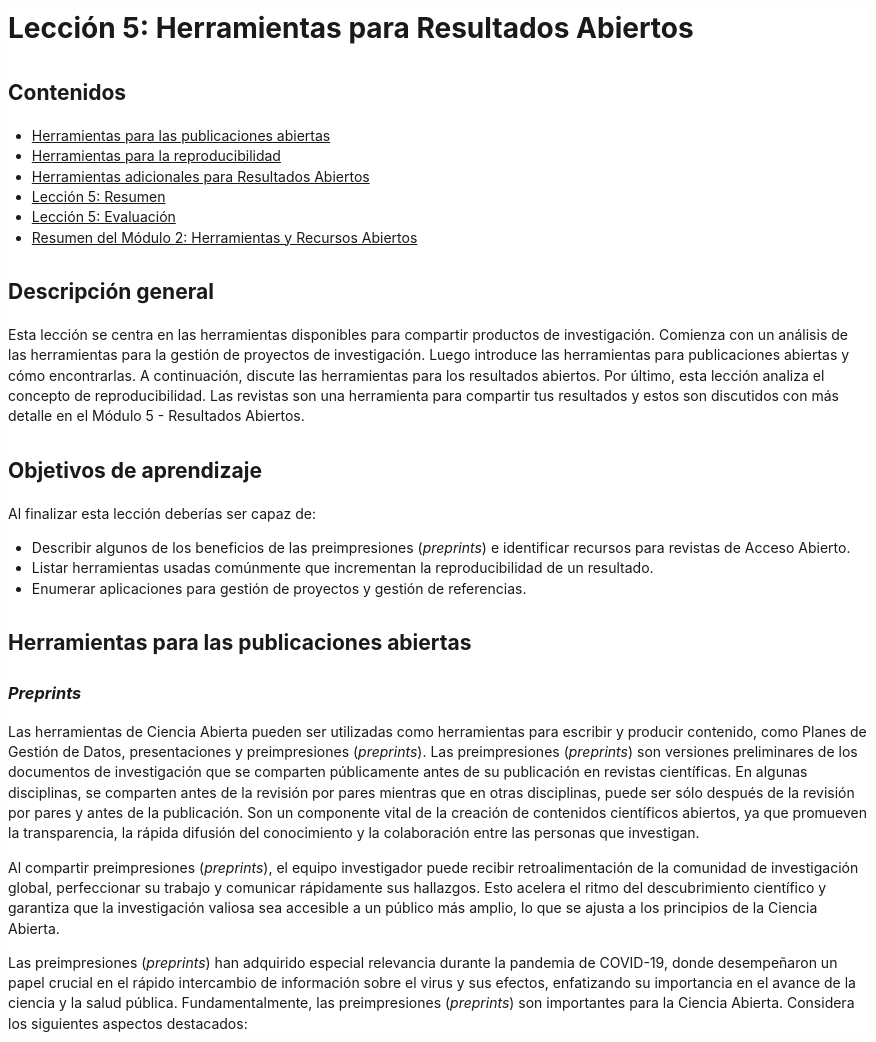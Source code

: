 # Lección 5: Herramientas para Resultados Abiertos

## Contenidos

- [Herramientas para las publicaciones abiertas](#herramientas-para-las-publicaciones-abiertas)
- [Herramientas para la reproducibilidad](#herramientas-para-la-reproducibilidad)
- [Herramientas adicionales para Resultados Abiertos](#herramientas-adicionales-para-resultados-abiertos)
- [Lección 5: Resumen](#lecci%C3%B3n-5-resumen)
- [Lección 5: Evaluación](#lecci%C3%B3n-5-evaluaci%C3%B3n)
- [Resumen del Módulo 2: Herramientas y Recursos Abiertos](#resumen-del-m%C3%B3dulo-2-herramientas-y-recursos-abiertos)

## Descripción general

Esta lección se centra en las herramientas disponibles para compartir productos de investigación. Comienza con un análisis de las herramientas para la gestión de proyectos de investigación. Luego introduce las herramientas para publicaciones abiertas y cómo encontrarlas. A continuación, discute las herramientas para los resultados abiertos. Por último, esta lección analiza el concepto de reproducibilidad. Las revistas son una herramienta para compartir tus resultados y estos son discutidos con más detalle en el Módulo 5 - Resultados Abiertos.

## Objetivos de aprendizaje

Al finalizar esta lección deberías ser capaz de:

- Describir algunos de los beneficios de las preimpresiones (_preprints_) e identificar recursos para revistas de Acceso Abierto.
- Listar herramientas usadas comúnmente que incrementan la reproducibilidad de un resultado.
- Enumerar aplicaciones para gestión de proyectos y gestión de referencias.

## Herramientas para las publicaciones abiertas

### *Preprints*

Las herramientas de Ciencia Abierta pueden ser utilizadas como herramientas para escribir y producir contenido, como Planes de Gestión de Datos, presentaciones y preimpresiones (_preprints_). Las preimpresiones (_preprints_) son versiones preliminares de los documentos de investigación que se comparten públicamente antes de su publicación en revistas científicas. En algunas disciplinas, se comparten antes de la revisión por pares mientras que en otras disciplinas, puede ser sólo después de la revisión por pares y antes de la publicación. Son un componente vital de la creación de contenidos científicos abiertos, ya que promueven la transparencia, la rápida difusión del conocimiento y la colaboración entre las personas que investigan.

Al compartir preimpresiones (_preprints_), el equipo investigador puede recibir retroalimentación de la comunidad de investigación global, perfeccionar su trabajo y comunicar rápidamente sus hallazgos. Esto acelera el ritmo del descubrimiento científico y garantiza que la investigación valiosa sea accesible a un público más amplio, lo que se ajusta a los principios de la Ciencia Abierta.

Las preimpresiones (_preprints_) han adquirido especial relevancia durante la pandemia de COVID-19, donde desempeñaron un papel crucial en el rápido intercambio de información sobre el virus y sus efectos, enfatizando su importancia en el avance de la ciencia y la salud pública. Fundamentalmente, las preimpresiones (_preprints_) son importantes para la Ciencia Abierta. Considera los siguientes aspectos destacados:
